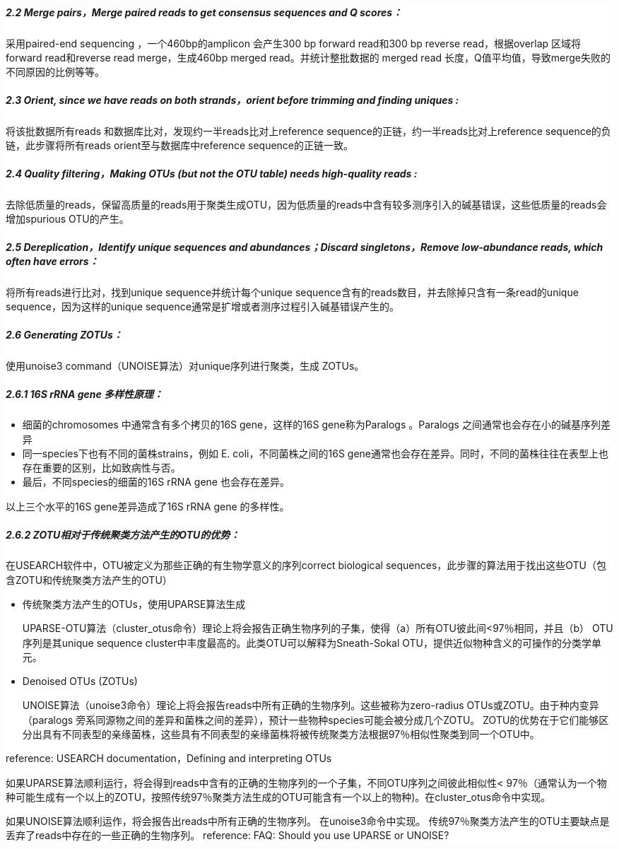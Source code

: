 ##### 2.2 Merge pairs，Merge paired reads to get consensus sequences and Q scores：

采用paired-end sequencing ，一个460bp的amplicon 会产生300 bp forward read和300 bp reverse read，根据overlap 区域将 forward read和reverse read merge，生成460bp merged read。并统计整批数据的 merged read 长度，Q值平均值，导致merge失败的不同原因的比例等等。

##### 2.3 Orient, since we have reads on both strands，orient before trimming and finding uniques :

将该批数据所有reads 和数据库比对，发现约一半reads比对上reference sequence的正链，约一半reads比对上reference sequence的负链，此步骤将所有reads orient至与数据库中reference sequence的正链一致。

##### 2.4 Quality filtering，Making OTUs (but not the OTU table) needs high-quality reads :

去除低质量的reads，保留高质量的reads用于聚类生成OTU，因为低质量的reads中含有较多测序引入的碱基错误，这些低质量的reads会增加spurious OTU的产生。

##### 2.5 Dereplication，Identify unique sequences and abundances；Discard singletons，Remove low-abundance reads, which often have errors：

将所有reads进行比对，找到unique sequence并统计每个unique sequence含有的reads数目，并去除掉只含有一条read的unique sequence，因为这样的unique sequence通常是扩增或者测序过程引入碱基错误产生的。

##### 2.6 Generating ZOTUs：

使用unoise3 command（UNOISE算法）对unique序列进行聚类，生成 ZOTUs。

##### 2.6.1 16S rRNA gene 多样性原理：

-  细菌的chromosomes 中通常含有多个拷贝的16S gene，这样的16S gene称为Paralogs 。Paralogs 之间通常也会存在小的碱基序列差异
-  同一species下也有不同的菌株strains，例如 E. coli，不同菌株之间的16S gene通常也会存在差异。同时，不同的菌株往往在表型上也存在重要的区别，比如致病性与否。
-  最后，不同species的细菌的16S rRNA gene 也会存在差异。

以上三个水平的16S gene差异造成了16S rRNA gene 的多样性。

##### 2.6.2 ZOTU相对于传统聚类方法产生的OTU的优势：

在USEARCH软件中，OTU被定义为那些正确的有生物学意义的序列correct biological sequences，此步骤的算法用于找出这些OTU（包含ZOTU和传统聚类方法产生的OTU）

- 传统聚类方法产生的OTUs，使用UPARSE算法生成

  UPARSE-OTU算法（cluster_otus命令）理论上将会报告正确生物序列的子集，使得（a）所有OTU彼此间<97％相同，并且（b） OTU序列是其unique sequence cluster中丰度最高的。此类OTU可以解释为Sneath-Sokal OTU，提供近似物种含义的可操作的分类学单元。

- Denoised OTUs (ZOTUs)

  UNOISE算法（unoise3命令）理论上将会报告reads中所有正确的生物序列。这些被称为zero-radius OTUs或ZOTU。由于种内变异（paralogs 旁系同源物之间的差异和菌株之间的差异），预计一些物种species可能会被分成几个ZOTU。 ZOTU的优势在于它们能够区分出具有不同表型的亲缘菌株，这些具有不同表型的亲缘菌株将被传统聚类方法根据97％相似性聚类到同一个OTU中。

reference: USEARCH documentation，Defining and interpreting OTUs

如果UPARSE算法顺利运行，将会得到reads中含有的正确的生物序列的一个子集，不同OTU序列之间彼此相似性< 97％（通常认为一个物种可能生成有一个以上的ZOTU，按照传统97％聚类方法生成的OTU可能含有一个以上的物种)。在cluster_otus命令中实现。

如果UNOISE算法顺利运作，将会报告出reads中所有正确的生物序列。 在unoise3命令中实现。
传统97％聚类方法产生的OTU主要缺点是丢弃了reads中存在的一些正确的生物序列。
reference: FAQ: Should you use UPARSE or UNOISE?
